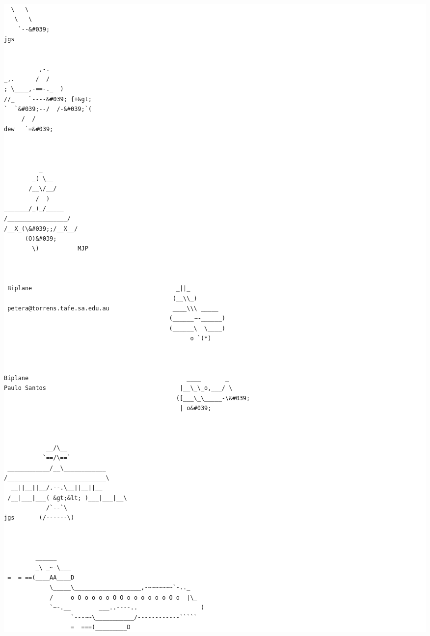    ~~~~~   ~~~~  ~~~~~  ~~~~~~  ~~~~  ~~~ ~~~~~~~  ~~~~~~~~~ ~~~~  ~~~~
     \   \
      \   \
       `--&#039;
jgs


             ,-.
   _,.      /  /
  ; \____,-==-._  )
  //_    `----&#039; {+&gt;
  `  `&#039;--/  /-&#039;`(
        /  /
  dew   `=&#039;



             _ 
           _( \__
          /__\/__/
            /  )
   _______/_)_/_____
  /_________________/
   /__X_(\&#039;;/__X__/
         (O)&#039;
           \)           MJP



    Biplane                                         _||_
                                                   (__\\_)
    petera@torrens.tafe.sa.edu.au                  ____\\\ _____
                                                  (______~~______)
                                                  (______\  \____)
                                                        o `(*)



   Biplane                                             ____       _
   Paulo Santos                                      |__\_\_o,___/ \
                                                    ([___\_\_____-\&#039;
                                                     | o&#039;



               __/\__
              `==/\==`
    ____________/__\____________
   /____________________________\
     __||__||__/.--.\__||__||__
    /__|___|___( &gt;&lt; )___|___|__\
              _/`--`\_
   jgs       (/------\)



            ______
            _\ _~-\___
    =  = ==(____AA____D
                \_____\___________________,-~~~~~~~`-.._
                /     o O o o o o O O o o o o o o O o  |\_
                `~-.__        ___..----..                  )
                      `---~~\___________/------------`````
                      =  ===(_________D
   ~~~~~